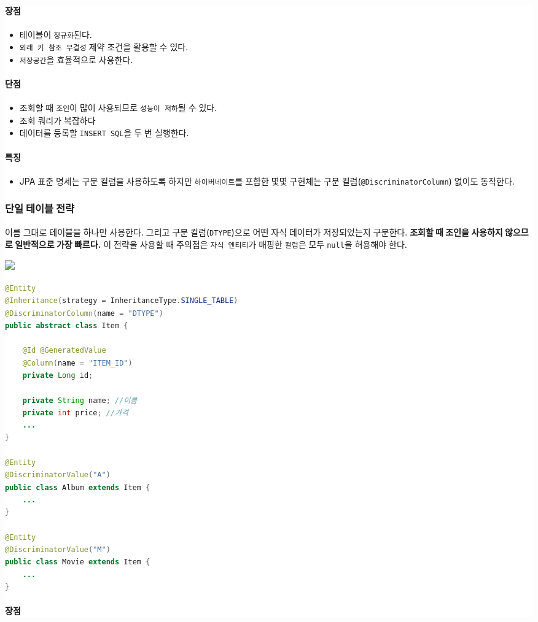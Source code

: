 #### 장점

* 테이블이 `정규화`된다.
* `외래 키 참조 무결성` 제약 조건을 활용할 수 있다.
* `저장공간`을 효율적으로 사용한다.

#### 단점

* 조회할 때 `조인`이 많이 사용되므로 `성능이 저하`될 수 있다.
* 조회 쿼리가 복잡하다
* 데이터를 등록할 `INSERT SQL`을 두 번 실행한다.

#### 특징

* JPA 표준 명세는 구분 컬럼을 사용하도록 하지만 `하이버네이트`를 포함한 몇몇 구현체는 구분 컬럼(`@DiscriminatorColumn`) 없이도 동작한다.

### 단일 테이블 전략

이름 그대로 테이블을 하나만 사용한다. 그리고 구분 컬럼(`DTYPE`)으로 어떤 자식 데이터가 저장되었는지 구분한다. **조회할 때 조인을 사용하지 않으므로 일반적으로 가장 빠르다.** 이 전략을 사용할 때 주의점은 `자식 엔티티`가 매핑한 `컬럼`은 모두 `null`을 허용해야 한다.

![](../../.gitbook/assets/7-3.png)

```java
@Entity
@Inheritance(strategy = InheritanceType.SINGLE_TABLE)
@DiscriminatorColumn(name = "DTYPE") 
public abstract class Item {

	@Id @GeneratedValue
	@Column(name = "ITEM_ID")
	private Long id;

	private String name; //이름
	private int price; //가격
	...
}

@Entity
@DiscriminatorValue("A") 
public class Album extends Item {
	...
}

@Entity
@DiscriminatorValue("M") 
public class Movie extends Item {
	...
}
```

#### 장점
